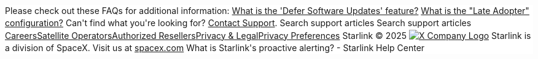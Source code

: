 
Please check out these FAQs for additional information: 
[What is the 'Defer Software Updates' feature?](https://www.starlink.com/support/article/<https:/www.starlink.com/support/article/4331faa0-0edd-274e-6ace-7b3188afb4b4>)
[What is the "Late Adopter" configuration?](https://www.starlink.com/support/article/<https:/www.starlink.com/support/article/219ac7cc-4436-8260-36bc-af0a6765d704>)
Can't find what you're looking for? [Contact Support](https://www.starlink.com/support/article/</support/tickets?sourceType=web_article_help_center&sourceValue=384ab23d-ff3a-5f33-5755-10c5e5a976ae>).
Search support articles
Search support articles
[Careers](https://www.starlink.com/support/article/<https:/www.spacex.com/careers>)[Satellite Operators](https://www.starlink.com/support/article/<https:/starlink.com/satellite-operators>)[Authorized Resellers](https://www.starlink.com/support/article/<https:/starlink.com/resellers>)[Privacy & Legal](https://www.starlink.com/support/article/<https:/starlink.com/legal>)[Privacy Preferences](https://www.starlink.com/support/article/<>)
Starlink © 2025
[![X Company Logo](https://www.starlink.com/assets/images/icons/x-logo.svg)](https://www.starlink.com/support/article/<https:/twitter.com/Starlink>)
Starlink is a division of SpaceX. Visit us at [spacex.com](https://www.starlink.com/support/article/<https:/www.spacex.com/>)
What is Starlink's proactive alerting? - Starlink Help Center
